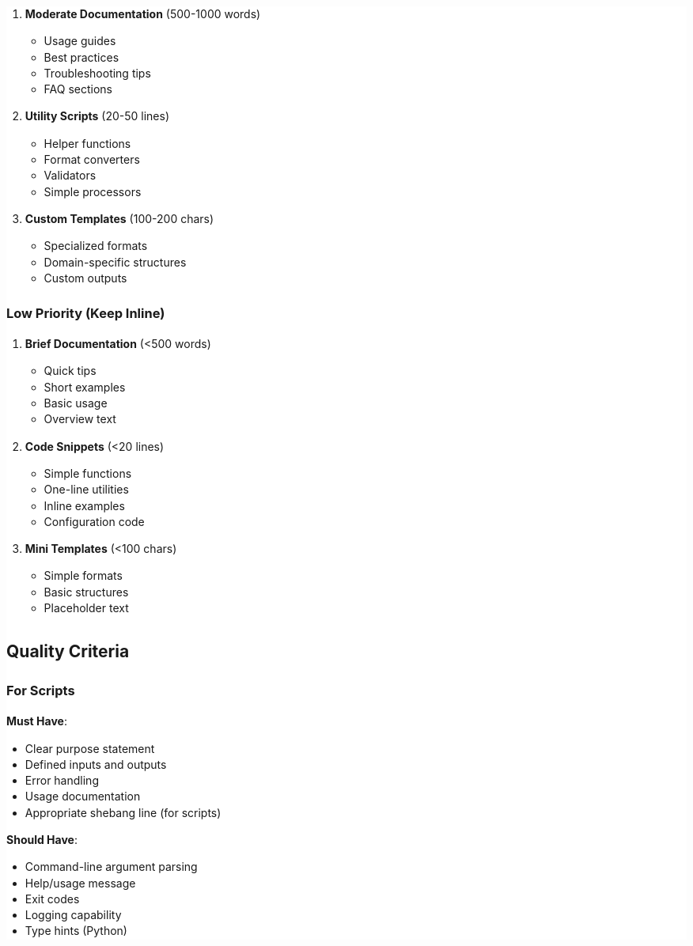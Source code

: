 1. **Moderate Documentation** (500-1000 words)
   - Usage guides
   - Best practices
   - Troubleshooting tips
   - FAQ sections

2. **Utility Scripts** (20-50 lines)
   - Helper functions
   - Format converters
   - Validators
   - Simple processors

3. **Custom Templates** (100-200 chars)
   - Specialized formats
   - Domain-specific structures
   - Custom outputs

### Low Priority (Keep Inline)

1. **Brief Documentation** (<500 words)
   - Quick tips
   - Short examples
   - Basic usage
   - Overview text

2. **Code Snippets** (<20 lines)
   - Simple functions
   - One-line utilities
   - Inline examples
   - Configuration code

3. **Mini Templates** (<100 chars)
   - Simple formats
   - Basic structures
   - Placeholder text

## Quality Criteria

### For Scripts

**Must Have**:
- Clear purpose statement
- Defined inputs and outputs
- Error handling
- Usage documentation
- Appropriate shebang line (for scripts)

**Should Have**:
- Command-line argument parsing
- Help/usage message
- Exit codes
- Logging capability
- Type hints (Python)
